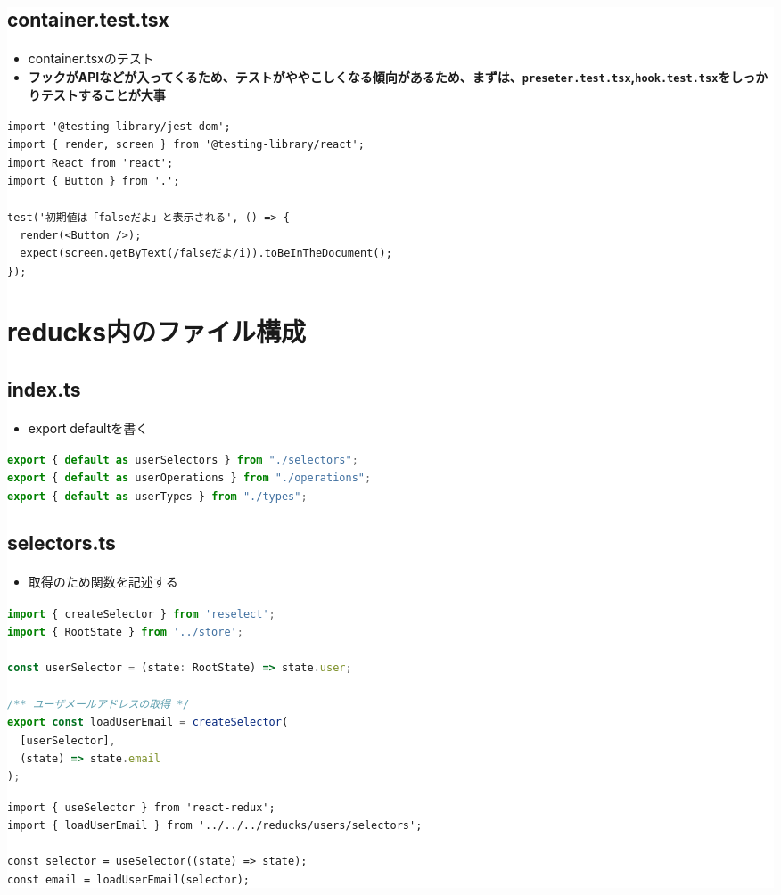 ## container.test.tsx
* container.tsxのテスト
* **フックがAPIなどが入ってくるため、テストがややこしくなる傾向があるため、まずは、`preseter.test.tsx`,`hook.test.tsx`をしっかりテストすることが大事**

```tsx:uiParts/Button/container.test.tsx
import '@testing-library/jest-dom';
import { render, screen } from '@testing-library/react';
import React from 'react';
import { Button } from '.';

test('初期値は「falseだよ」と表示される', () => {
  render(<Button />);
  expect(screen.getByText(/falseだよ/i)).toBeInTheDocument();
});
```


# reducks内のファイル構成
## index.ts
* export defaultを書く

```ts:index.ts
export { default as userSelectors } from "./selectors";
export { default as userOperations } from "./operations";
export { default as userTypes } from "./types";
```

## selectors.ts
* 取得のため関数を記述する

```ts:selectors.ts
import { createSelector } from 'reselect';
import { RootState } from '../store';

const userSelector = (state: RootState) => state.user;

/** ユーザメールアドレスの取得 */
export const loadUserEmail = createSelector(
  [userSelector],
  (state) => state.email
);
```

```tsx:利用
import { useSelector } from 'react-redux';
import { loadUserEmail } from '../../../reducks/users/selectors';

const selector = useSelector((state) => state);
const email = loadUserEmail(selector);
```
 